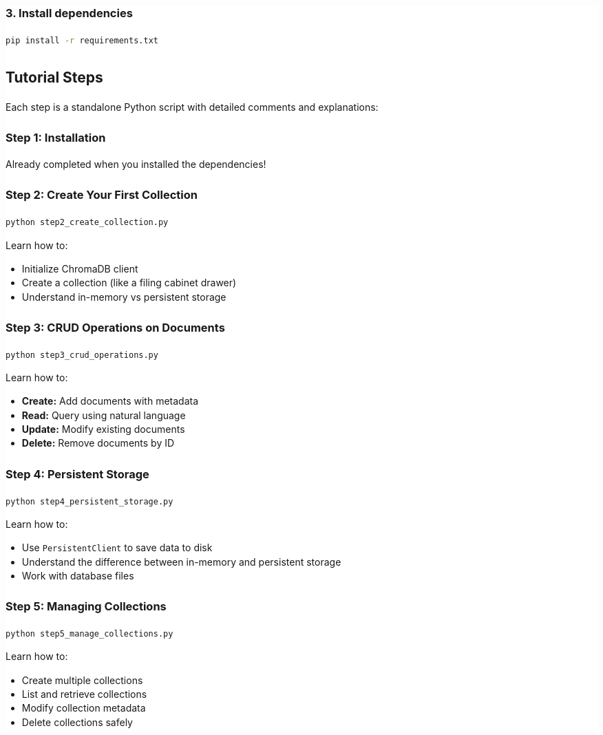 ### 3. Install dependencies

```bash
pip install -r requirements.txt
```

## Tutorial Steps

Each step is a standalone Python script with detailed comments and explanations:

### Step 1: Installation

Already completed when you installed the dependencies!

### Step 2: Create Your First Collection

```bash
python step2_create_collection.py
```

Learn how to:
- Initialize ChromaDB client
- Create a collection (like a filing cabinet drawer)
- Understand in-memory vs persistent storage

### Step 3: CRUD Operations on Documents

```bash
python step3_crud_operations.py
```

Learn how to:
- **Create:** Add documents with metadata
- **Read:** Query using natural language
- **Update:** Modify existing documents
- **Delete:** Remove documents by ID

### Step 4: Persistent Storage

```bash
python step4_persistent_storage.py
```

Learn how to:
- Use `PersistentClient` to save data to disk
- Understand the difference between in-memory and persistent storage
- Work with database files

### Step 5: Managing Collections

```bash
python step5_manage_collections.py
```

Learn how to:
- Create multiple collections
- List and retrieve collections
- Modify collection metadata
- Delete collections safely
